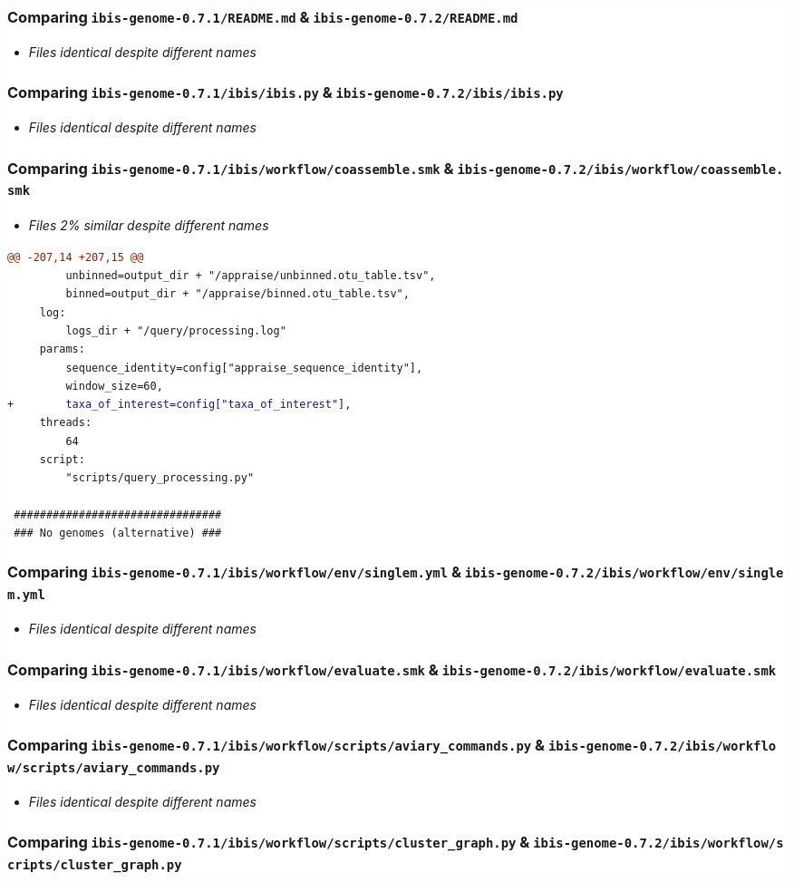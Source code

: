 ```diff
```

### Comparing `ibis-genome-0.7.1/README.md` & `ibis-genome-0.7.2/README.md`

 * *Files identical despite different names*

### Comparing `ibis-genome-0.7.1/ibis/ibis.py` & `ibis-genome-0.7.2/ibis/ibis.py`

 * *Files identical despite different names*

### Comparing `ibis-genome-0.7.1/ibis/workflow/coassemble.smk` & `ibis-genome-0.7.2/ibis/workflow/coassemble.smk`

 * *Files 2% similar despite different names*

```diff
@@ -207,14 +207,15 @@
         unbinned=output_dir + "/appraise/unbinned.otu_table.tsv",
         binned=output_dir + "/appraise/binned.otu_table.tsv",
     log:
         logs_dir + "/query/processing.log"
     params:
         sequence_identity=config["appraise_sequence_identity"],
         window_size=60,
+        taxa_of_interest=config["taxa_of_interest"],
     threads:
         64
     script:
         "scripts/query_processing.py"
 
 ################################
 ### No genomes (alternative) ###
```

### Comparing `ibis-genome-0.7.1/ibis/workflow/env/singlem.yml` & `ibis-genome-0.7.2/ibis/workflow/env/singlem.yml`

 * *Files identical despite different names*

### Comparing `ibis-genome-0.7.1/ibis/workflow/evaluate.smk` & `ibis-genome-0.7.2/ibis/workflow/evaluate.smk`

 * *Files identical despite different names*

### Comparing `ibis-genome-0.7.1/ibis/workflow/scripts/aviary_commands.py` & `ibis-genome-0.7.2/ibis/workflow/scripts/aviary_commands.py`

 * *Files identical despite different names*

### Comparing `ibis-genome-0.7.1/ibis/workflow/scripts/cluster_graph.py` & `ibis-genome-0.7.2/ibis/workflow/scripts/cluster_graph.py`
